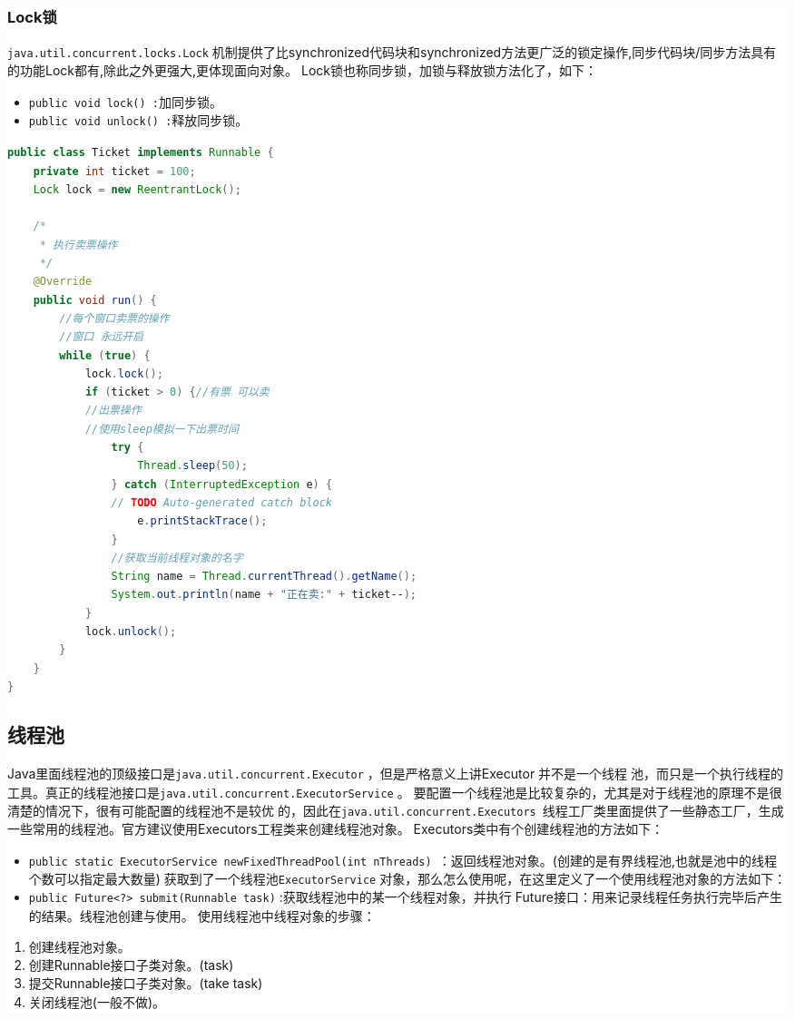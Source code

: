 ###  Lock锁

```java.util.concurrent.locks.Lock``` 机制提供了比synchronized代码块和synchronized方法更广泛的锁定操作,同步代码块/同步方法具有的功能Lock都有,除此之外更强大,更体现面向对象。
Lock锁也称同步锁，加锁与释放锁方法化了，如下：

- ```public void lock() :```加同步锁。
- ```public void unlock() :```释放同步锁。

```java
public class Ticket implements Runnable {
    private int ticket = 100;
    Lock lock = new ReentrantLock();

    /*
     * 执行卖票操作
     */
    @Override
    public void run() {
        //每个窗口卖票的操作
        //窗口 永远开启
        while (true) {
            lock.lock();
            if (ticket > 0) {//有票 可以卖
            //出票操作
            //使用sleep模拟一下出票时间
                try {
                    Thread.sleep(50);
                } catch (InterruptedException e) {
				// TODO Auto‐generated catch block
                    e.printStackTrace();
                }
				//获取当前线程对象的名字
                String name = Thread.currentThread().getName();
                System.out.println(name + "正在卖:" + ticket‐‐);
            }
            lock.unlock();
        }
    }
}
```



## 线程池

Java里面线程池的顶级接口是```java.util.concurrent.Executor``` ，但是严格意义上讲Executor 并不是一个线程
池，而只是一个执行线程的工具。真正的线程池接口是```java.util.concurrent.ExecutorService``` 。
要配置一个线程池是比较复杂的，尤其是对于线程池的原理不是很清楚的情况下，很有可能配置的线程池不是较优
的，因此在```java.util.concurrent.Executors ```线程工厂类里面提供了一些静态工厂，生成一些常用的线程池。官方建议使用Executors工程类来创建线程池对象。
Executors类中有个创建线程池的方法如下：
- ```public static ExecutorService newFixedThreadPool(int nThreads) ```：返回线程池对象。(创建的是有界线程池,也就是池中的线程个数可以指定最大数量)
获取到了一个线程池```ExecutorService``` 对象，那么怎么使用呢，在这里定义了一个使用线程池对象的方法如下：
- ```public Future<?> submit(Runnable task)``` :获取线程池中的某一个线程对象，并执行
Future接口：用来记录线程任务执行完毕后产生的结果。线程池创建与使用。
使用线程池中线程对象的步骤：
1. 创建线程池对象。
2. 创建Runnable接口子类对象。(task)
3. 提交Runnable接口子类对象。(take task)
4. 关闭线程池(一般不做)。
